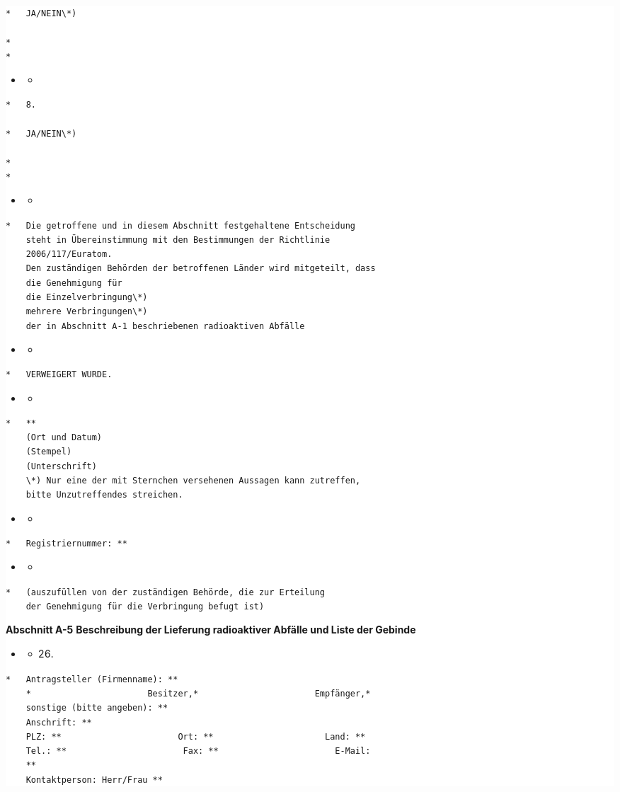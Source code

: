     *   JA/NEIN\*)

    *
    *

*    *
    *   8.

    *   JA/NEIN\*)

    *
    *

*    *
    *   Die getroffene und in diesem Abschnitt festgehaltene Entscheidung
        steht in Übereinstimmung mit den Bestimmungen der Richtlinie
        2006/117/Euratom.
        Den zuständigen Behörden der betroffenen Länder wird mitgeteilt, dass
        die Genehmigung für
        die Einzelverbringung\*)
        mehrere Verbringungen\*)
        der in Abschnitt A-1 beschriebenen radioaktiven Abfälle


*    *
    *   VERWEIGERT WURDE.


*    *
    *   **
        (Ort und Datum)
        (Stempel)
        (Unterschrift)
        \*) Nur eine der mit Sternchen versehenen Aussagen kann zutreffen,
        bitte Unzutreffendes streichen.




*    *
    *   Registriernummer: **


*    *
    *   (auszufüllen von der zuständigen Behörde, die zur Erteilung
        der Genehmigung für die Verbringung befugt ist)



**Abschnitt A-5**
**Beschreibung der Lieferung radioaktiver Abfälle und Liste der
Gebinde**


*    *   26.

    *   Antragsteller (Firmenname): **
        *                       Besitzer,*                       Empfänger,*
        sonstige (bitte angeben): **
        Anschrift: **
        PLZ: **                       Ort: **                      Land: **
        Tel.: **                       Fax: **                       E-Mail:
        **
        Kontaktperson: Herr/Frau **
